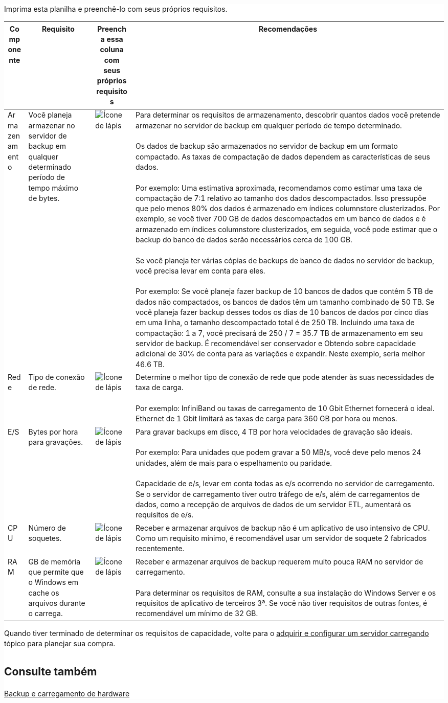 Imprima esta planilha e preenchê-lo com seus próprios requisitos.  
  
|Componente|Requisito|Preencha essa coluna com seus próprios requisitos|Recomendações|  
|-------------|---------------|--------------------------------------------------|-------------------|  
|Armazenamento|Você planeja armazenar no servidor de backup em qualquer determinado período de tempo máximo de bytes.|![Ícone de lápis](media/pencil-icon.png "ícone de lápis")|Para determinar os requisitos de armazenamento, descobrir quantos dados você pretende armazenar no servidor de backup em qualquer período de tempo determinado.<br /><br />Os dados de backup são armazenados no servidor de backup em um formato compactado. As taxas de compactação de dados dependem as características de seus dados.<br /><br />Por exemplo:  Uma estimativa aproximada, recomendamos como estimar uma taxa de compactação de 7:1 relativo ao tamanho dos dados descompactados. Isso pressupõe que pelo menos 80% dos dados é armazenado em índices columnstore clusterizados. Por exemplo, se você tiver 700 GB de dados descompactados em um banco de dados e é armazenado em índices columnstore clusterizados, em seguida, você pode estimar que o backup do banco de dados serão necessários cerca de 100 GB.<br /><br />Se você planeja ter várias cópias de backups de banco de dados no servidor de backup, você precisa levar em conta para eles.<br /><br />Por exemplo:  Se você planeja fazer backup de 10 bancos de dados que contêm 5 TB de dados não compactados, os bancos de dados têm um tamanho combinado de 50 TB. Se você planeja fazer backup desses todos os dias de 10 bancos de dados por cinco dias em uma linha, o tamanho descompactado total é de 250 TB. Incluindo uma taxa de compactação: 1 a 7, você precisará de 250 / 7 = 35.7 TB de armazenamento em seu servidor de backup. É recomendável ser conservador e Obtendo sobre capacidade adicional de 30% de conta para as variações e expandir.  Neste exemplo, seria melhor 46.6 TB.|  
|Rede|Tipo de conexão de rede.|![Ícone de lápis](media/pencil-icon.png "ícone de lápis")|Determine o melhor tipo de conexão de rede que pode atender às suas necessidades de taxa de carga.<br /><br />Por exemplo:  InfiniBand ou taxas de carregamento de 10 Gbit Ethernet fornecerá o ideal. Ethernet de 1 Gbit limitará as taxas de carga para 360 GB por hora ou menos.|  
|E/S|Bytes por hora para gravações.|![Ícone de lápis](media/pencil-icon.png "ícone de lápis")|Para gravar backups em disco, 4 TB por hora velocidades de gravação são ideais.<br /><br />Por exemplo:  Para unidades que podem gravar a 50 MB/s, você deve pelo menos 24 unidades, além de mais para o espelhamento ou paridade.<br /><br />Capacidade de e/s, levar em conta todas as e/s ocorrendo no servidor de carregamento. Se o servidor de carregamento tiver outro tráfego de e/s, além de carregamentos de dados, como a recepção de arquivos de dados de um servidor ETL, aumentará os requisitos de e/s.|  
|CPU|Número de soquetes.|![Ícone de lápis](media/pencil-icon.png "ícone de lápis")|Receber e armazenar arquivos de backup não é um aplicativo de uso intensivo de CPU.  Como um requisito mínimo, é recomendável usar um servidor de soquete 2 fabricados recentemente.|  
|RAM|GB de memória que permite que o Windows em cache os arquivos durante o carrega.|![Ícone de lápis](media/pencil-icon.png "ícone de lápis")|Receber e armazenar arquivos de backup requerem muito pouca RAM no servidor de carregamento.<br /><br />Para determinar os requisitos de RAM, consulte a sua instalação do Windows Server e os requisitos de aplicativo de terceiros 3ª. Se você não tiver requisitos de outras fontes, é recomendável um mínimo de 32 GB.|  
  
Quando tiver terminado de determinar os requisitos de capacidade, volte para o [adquirir e configurar um servidor carregando](acquire-and-configure-loading-server.md) tópico para planejar sua compra.  
  
## <a name="see-also"></a>Consulte também  
[Backup e carregamento de hardware](backup-and-loading-hardware.md)  
  
